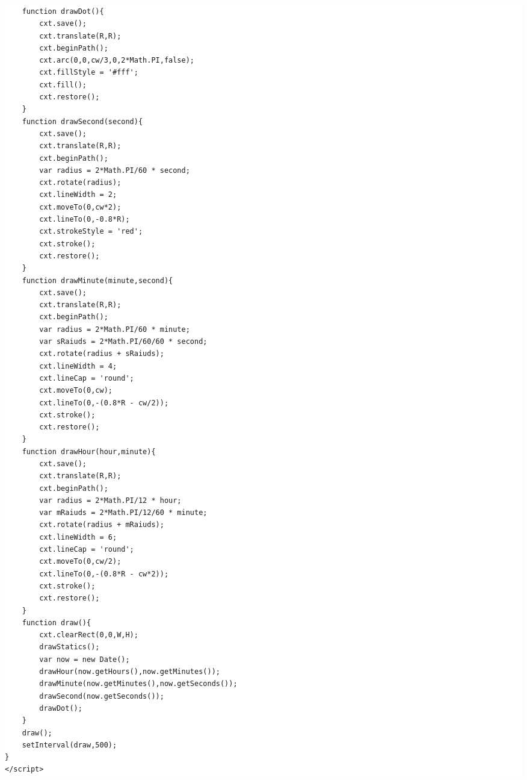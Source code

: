```
    function drawDot(){
        cxt.save();
        cxt.translate(R,R);        
        cxt.beginPath();
        cxt.arc(0,0,cw/3,0,2*Math.PI,false);
        cxt.fillStyle = '#fff';
        cxt.fill();
        cxt.restore();
    }
    function drawSecond(second){
        cxt.save();
        cxt.translate(R,R);
        cxt.beginPath();
        var radius = 2*Math.PI/60 * second;
        cxt.rotate(radius);
        cxt.lineWidth = 2;
        cxt.moveTo(0,cw*2);
        cxt.lineTo(0,-0.8*R);
        cxt.strokeStyle = 'red';
        cxt.stroke();
        cxt.restore();
    }
    function drawMinute(minute,second){
        cxt.save();
        cxt.translate(R,R);
        cxt.beginPath();
        var radius = 2*Math.PI/60 * minute;
        var sRaiuds = 2*Math.PI/60/60 * second;
        cxt.rotate(radius + sRaiuds);
        cxt.lineWidth = 4;
        cxt.lineCap = 'round';
        cxt.moveTo(0,cw);
        cxt.lineTo(0,-(0.8*R - cw/2));
        cxt.stroke();
        cxt.restore();
    }
    function drawHour(hour,minute){
        cxt.save();
        cxt.translate(R,R);
        cxt.beginPath();
        var radius = 2*Math.PI/12 * hour;
        var mRaiuds = 2*Math.PI/12/60 * minute;
        cxt.rotate(radius + mRaiuds);
        cxt.lineWidth = 6;
        cxt.lineCap = 'round';
        cxt.moveTo(0,cw/2);
        cxt.lineTo(0,-(0.8*R - cw*2));
        cxt.stroke();
        cxt.restore();
    }    
    function draw(){
        cxt.clearRect(0,0,W,H);
        drawStatics();
        var now = new Date();
        drawHour(now.getHours(),now.getMinutes());
        drawMinute(now.getMinutes(),now.getSeconds());   
        drawSecond(now.getSeconds());
        drawDot();    
    }
    draw();
    setInterval(draw,500);
}
</script>  
```